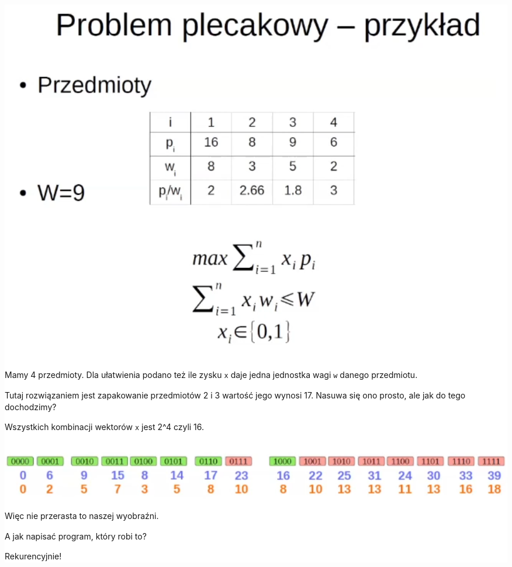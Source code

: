 ![image-20250307112945699](img/image-20250307112945699.png)

Mamy 4 przedmioty. Dla ułatwienia podano też ile zysku `x` daje jedna jednostka wagi `w` danego przedmiotu. 

Tutaj rozwiązaniem jest zapakowanie przedmiotów 2 i 3 wartość jego wynosi 17. Nasuwa się ono prosto, ale jak do tego dochodzimy?

Wszystkich kombinacji wektorów `x` jest 2^4 czyli 16.

![image-20250307113315274](img/image-20250307113315274.png)

Więc nie przerasta to naszej wyobraźni.  

A jak napisać program, który robi to?

Rekurencyjnie!
